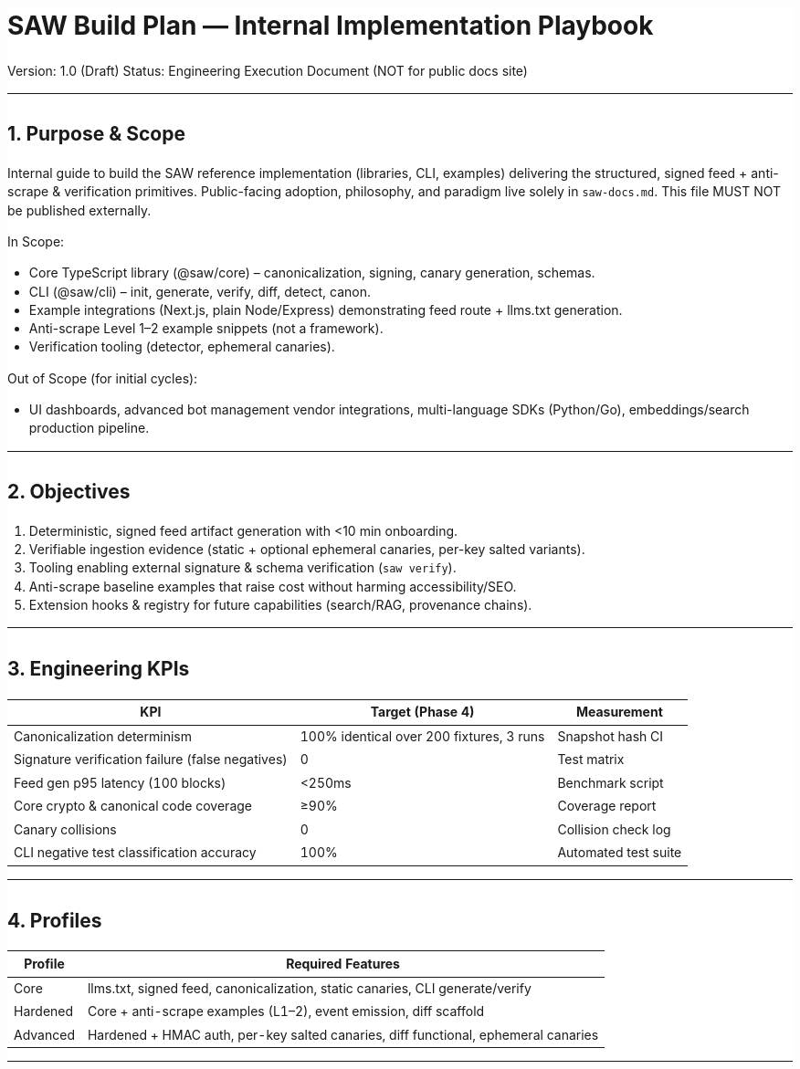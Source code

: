 # SAW Build Plan — Internal Implementation Playbook

Version: 1.0 (Draft)
Status: Engineering Execution Document (NOT for public docs site)

---
## 1. Purpose & Scope
Internal guide to build the SAW reference implementation (libraries, CLI, examples) delivering the structured, signed feed + anti-scrape & verification primitives. Public-facing adoption, philosophy, and paradigm live solely in `saw-docs.md`. This file MUST NOT be published externally.

In Scope:
- Core TypeScript library (@saw/core) – canonicalization, signing, canary generation, schemas.
- CLI (@saw/cli) – init, generate, verify, diff, detect, canon.
- Example integrations (Next.js, plain Node/Express) demonstrating feed route + llms.txt generation.
- Anti-scrape Level 1–2 example snippets (not a framework).
- Verification tooling (detector, ephemeral canaries).

Out of Scope (for initial cycles):
- UI dashboards, advanced bot management vendor integrations, multi-language SDKs (Python/Go), embeddings/search production pipeline.

---
## 2. Objectives
1. Deterministic, signed feed artifact generation with <10 min onboarding.
2. Verifiable ingestion evidence (static + optional ephemeral canaries, per-key salted variants).
3. Tooling enabling external signature & schema verification (`saw verify`).
4. Anti-scrape baseline examples that raise cost without harming accessibility/SEO.
5. Extension hooks & registry for future capabilities (search/RAG, provenance chains).

---
## 3. Engineering KPIs
| KPI | Target (Phase 4) | Measurement |
|-----|------------------|------------|
| Canonicalization determinism | 100% identical over 200 fixtures, 3 runs | Snapshot hash CI |
| Signature verification failure (false negatives) | 0 | Test matrix |
| Feed gen p95 latency (100 blocks) | <250ms | Benchmark script |
| Core crypto & canonical code coverage | ≥90% | Coverage report |
| Canary collisions | 0 | Collision check log |
| CLI negative test classification accuracy | 100% | Automated test suite |

---
## 4. Profiles
| Profile | Required Features |
|---------|-------------------|
| Core | llms.txt, signed feed, canonicalization, static canaries, CLI generate/verify |
| Hardened | Core + anti-scrape examples (L1–2), event emission, diff scaffold |
| Advanced | Hardened + HMAC auth, per-key salted canaries, diff functional, ephemeral canaries |

---